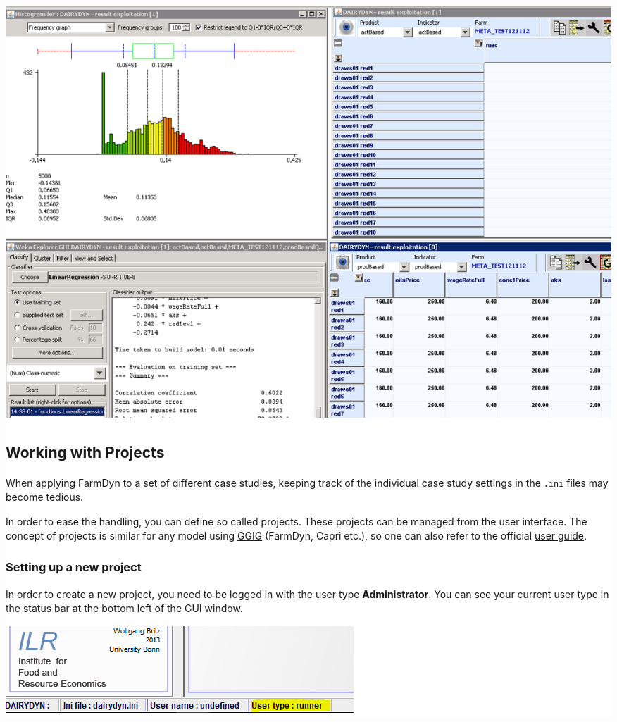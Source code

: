![](media/image307.png)

## Working with Projects
When applying FarmDyn to a set of different case studies, keeping track of the individual case study settings in the `.ini` files may become tedious.

In order to ease the handling, you can define so called projects. These projects can be managed from the user interface. The concept of projects is similar for any model using [GGIG](http://www.ilr.uni-bonn.de/em/staff/britz/ggig_e.htm) (FarmDyn, Capri etc.), so one can also refer to the official [user guide](http://www.ilr.uni-bonn.de/em/rsrch/ggig/GGIG_user_Guide.pdf).

### Setting up a new project

In order to create a new project, you need to be logged in with the user type **Administrator**. You can see your current user type in the status bar at the bottom left of the GUI window.

![The current user type is displayed in the status bar](media/statusBarUser.png)
